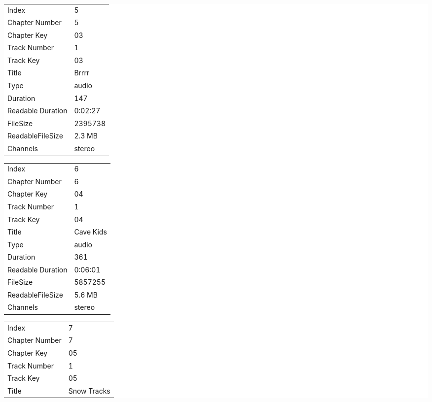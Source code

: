 |  |  |
| - | - |
| Index | 5 |
| Chapter Number | 5 |
| Chapter Key | 03 |
| Track Number | 1 |
| Track Key | 03 |
| Title | Brrrr |
| Type | audio |
| Duration | 147 |
| Readable Duration | 0:02:27 |
| FileSize | 2395738 |
| ReadableFileSize | 2.3 MB |
| Channels | stereo |

|  |  |
| - | - |
| Index | 6 |
| Chapter Number | 6 |
| Chapter Key | 04 |
| Track Number | 1 |
| Track Key | 04 |
| Title | Cave Kids |
| Type | audio |
| Duration | 361 |
| Readable Duration | 0:06:01 |
| FileSize | 5857255 |
| ReadableFileSize | 5.6 MB |
| Channels | stereo |

|  |  |
| - | - |
| Index | 7 |
| Chapter Number | 7 |
| Chapter Key | 05 |
| Track Number | 1 |
| Track Key | 05 |
| Title | Snow Tracks |